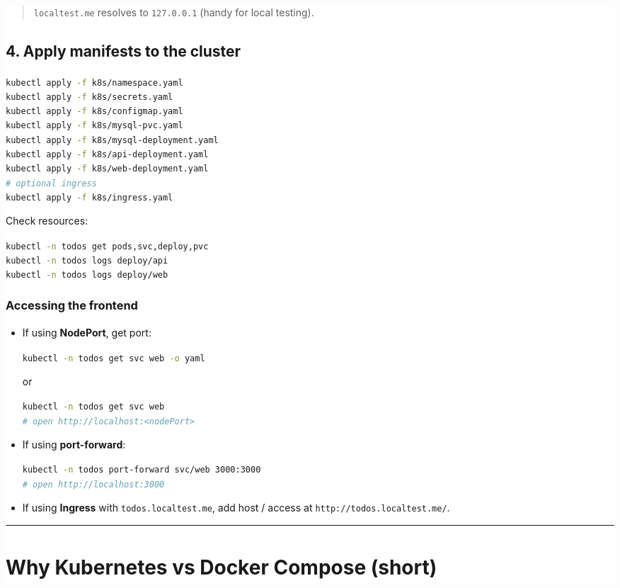 
> `localtest.me` resolves to `127.0.0.1` (handy for local testing).

## 4. Apply manifests to the cluster

```bash
kubectl apply -f k8s/namespace.yaml
kubectl apply -f k8s/secrets.yaml
kubectl apply -f k8s/configmap.yaml
kubectl apply -f k8s/mysql-pvc.yaml
kubectl apply -f k8s/mysql-deployment.yaml
kubectl apply -f k8s/api-deployment.yaml
kubectl apply -f k8s/web-deployment.yaml
# optional ingress
kubectl apply -f k8s/ingress.yaml
```

Check resources:

```bash
kubectl -n todos get pods,svc,deploy,pvc
kubectl -n todos logs deploy/api
kubectl -n todos logs deploy/web
```

### Accessing the frontend

-   If using **NodePort**, get port:

    ```bash
    kubectl -n todos get svc web -o yaml
    ```

    or

    ```bash
    kubectl -n todos get svc web
    # open http://localhost:<nodePort>
    ```

-   If using **port-forward**:

    ```bash
    kubectl -n todos port-forward svc/web 3000:3000
    # open http://localhost:3000
    ```

-   If using **Ingress** with `todos.localtest.me`, add host / access at `http://todos.localtest.me/`.

---

# Why Kubernetes vs Docker Compose (short)
